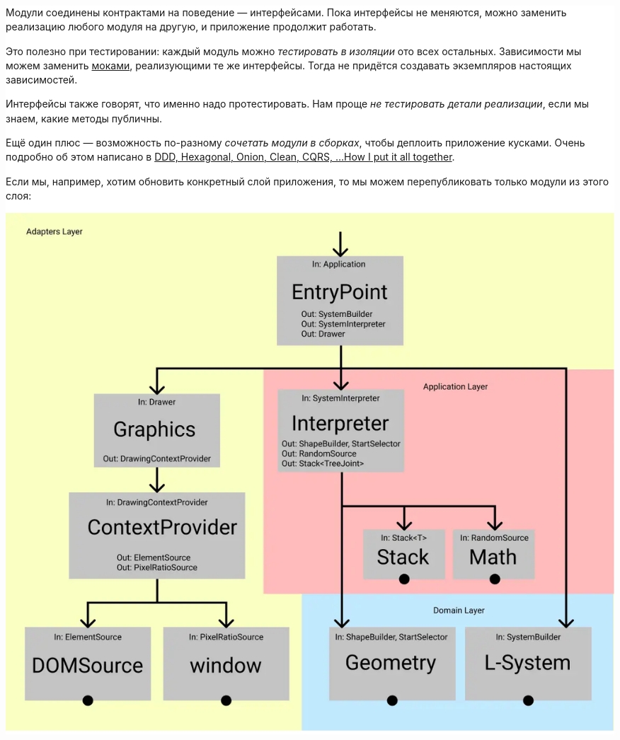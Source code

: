 Модули соединены контрактами на поведение — интерфейсами. Пока интерфейсы не меняются, можно заменить реализацию любого модуля на другую, и приложение продолжит работать.

Это полезно при тестировании: каждый модуль можно _тестировать в изоляции_ ото всех остальных. Зависимости мы можем заменить [моками](https://ru.wikipedia.org/wiki/Mock-объект), реализующими те же интерфейсы. Тогда не придётся создавать экземпляров настоящих зависимостей.

Интерфейсы также говорят, что именно надо протестировать. Нам проще _не тестировать детали реализации_, если мы знаем, какие методы публичны.

Ещё один плюс — возможность по-разному _сочетать модули в сборках_, чтобы деплоить приложение кусками. Очень подробно об этом написано в [DDD, Hexagonal, Onion, Clean, CQRS, …How I put it all together](https://herbertograca.com/2017/11/16/explicit-architecture-01-ddd-hexagonal-onion-clean-cqrs-how-i-put-it-all-together/).

Если мы, например, хотим обновить конкретный слой приложения, то мы можем перепубликовать только модули из этого слоя:

![Диаграмма архитектуры компонентов с выделенными слоями](./architecture-with-layers.webp)
